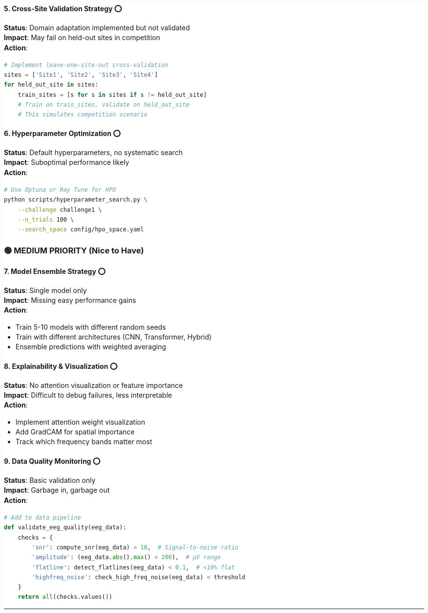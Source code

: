 #### 5. **Cross-Site Validation Strategy** ⭕
**Status**: Domain adaptation implemented but not validated  
**Impact**: May fail on held-out sites in competition  
**Action**:
```python
# Implement leave-one-site-out cross-validation
sites = ['Site1', 'Site2', 'Site3', 'Site4']
for held_out_site in sites:
    train_sites = [s for s in sites if s != held_out_site]
    # Train on train_sites, validate on held_out_site
    # This simulates competition scenario
```

#### 6. **Hyperparameter Optimization** ⭕
**Status**: Default hyperparameters, no systematic search  
**Impact**: Suboptimal performance likely  
**Action**:
```bash
# Use Optuna or Ray Tune for HPO
python scripts/hyperparameter_search.py \
    --challenge challenge1 \
    --n_trials 100 \
    --search_space config/hpo_space.yaml
```

### 🟢 MEDIUM PRIORITY (Nice to Have)

#### 7. **Model Ensemble Strategy** ⭕
**Status**: Single model only  
**Impact**: Missing easy performance gains  
**Action**:
- Train 5-10 models with different random seeds
- Train with different architectures (CNN, Transformer, Hybrid)
- Ensemble predictions with weighted averaging

#### 8. **Explainability & Visualization** ⭕
**Status**: No attention visualization or feature importance  
**Impact**: Difficult to debug failures, less interpretable  
**Action**:
- Implement attention weight visualization
- Add GradCAM for spatial importance
- Track which frequency bands matter most

#### 9. **Data Quality Monitoring** ⭕
**Status**: Basic validation only  
**Impact**: Garbage in, garbage out  
**Action**:
```python
# Add to data pipeline
def validate_eeg_quality(eeg_data):
    checks = {
        'snr': compute_snr(eeg_data) > 10,  # Signal-to-noise ratio
        'amplitude': (eeg_data.abs().max() < 200),  # μV range
        'flatline': detect_flatlines(eeg_data) < 0.1,  # <10% flat
        'highfreq_noise': check_high_freq_noise(eeg_data) < threshold
    }
    return all(checks.values())
```

---